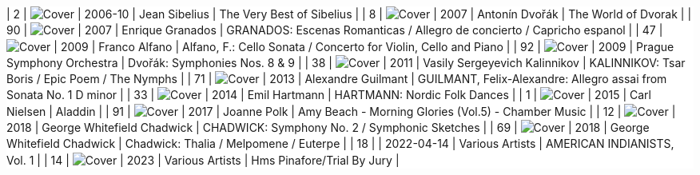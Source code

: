 | 2 | ![Cover](http://coverartarchive.org/release/84d12e5c-115f-4ef1-96bd-f972b41536c7/32199312092-250.jpg) | 2006-10 | Jean Sibelius | The Very Best of Sibelius |
| 8 | ![Cover](http://coverartarchive.org/release/81dc0286-b327-489a-865c-16f795c9d3ce/2753294323-250.jpg) | 2007 | Antonín Dvořák | The World of Dvorak |
| 90 | ![Cover](https://i.discogs.com/E9ABguQXhuGPSjgZDFxG6bLLdtHCdV49QpCmC4jdlqo/rs:fit/g:sm/q:40/h:150/w:150/czM6Ly9kaXNjb2dz/LWRhdGFiYXNlLWlt/YWdlcy9SLTIwOTc4/ODk5LTE2MzY5MTAy/NzctNjcxNy5qcGVn.jpeg) | 2007 | Enrique Granados | GRANADOS: Escenas Romanticas / Allegro de concierto / Capricho espanol |
| 47 | ![Cover](https://i.discogs.com/kEBtyiE58_F0l1UH5xOhG6g_jLijeEQ-6dxslefBiNM/rs:fit/g:sm/q:40/h:150/w:150/czM6Ly9kaXNjb2dz/LWRhdGFiYXNlLWlt/YWdlcy9SLTczOTk0/OTItMTQ0MDY3NTc2/OS04OTA3LmpwZWc.jpeg) | 2009 | Franco Alfano | Alfano, F.: Cello Sonata / Concerto for Violin, Cello and Piano |
| 92 | ![Cover](https://i.discogs.com/xOcCRAPd0PYIUw--mejs4mXqRy7eIA8uiOwCkMob9e0/rs:fit/g:sm/q:40/h:150/w:150/czM6Ly9kaXNjb2dz/LWRhdGFiYXNlLWlt/YWdlcy9SLTExODM1/MDY3LTE1MjMxODg5/NTMtNjA2My5qcGVn.jpeg) | 2009 | Prague Symphony Orchestra | Dvořák: Symphonies Nos. 8 &amp; 9 |
| 38 | ![Cover](https://i.discogs.com/2EkQZXFmPhwNScisi5dL80JKjoGp4fgaCY10C3zx1A8/rs:fit/g:sm/q:40/h:150/w:150/czM6Ly9kaXNjb2dz/LWRhdGFiYXNlLWlt/YWdlcy9SLTk1Nzc1/NjAtMTQ4MzA0ODU2/Ni01NjAwLmpwZWc.jpeg) | 2011 | Vasily Sergeyevich Kalinnikov | KALINNIKOV: Tsar Boris / Epic Poem / The Nymphs |
| 71 | ![Cover](https://i.discogs.com/3DSv9d5XIe3DUrAzlNu5eZCAjHhUvKGtpmzxBHgomy0/rs:fit/g:sm/q:40/h:150/w:150/czM6Ly9kaXNjb2dz/LWRhdGFiYXNlLWlt/YWdlcy9SLTExNjg0/NDkyLTE2MzM5NTg4/NTktNjcxMi5qcGVn.jpeg) | 2013 | Alexandre Guilmant | GUILMANT, Felix-Alexandre: Allegro assai from Sonata No. 1 D minor |
| 33 | ![Cover](https://i.discogs.com/qkjoERzKlHElA28Ot7CBlZalx1O8KORNucvd-dYV71g/rs:fit/g:sm/q:40/h:150/w:150/czM6Ly9kaXNjb2dz/LWRhdGFiYXNlLWlt/YWdlcy9SLTE5NDE5/NTQ0LTE2ODUyMDQ0/ODctNzE3MS5qcGVn.jpeg) | 2014 | Emil Hartmann | HARTMANN: Nordic Folk Dances |
| 1 | ![Cover](https://i.discogs.com/kCkZ1Cj4ZMvf8vQRP0tP__rS_O0A37kVWZXkc0KgEeo/rs:fit/g:sm/q:40/h:150/w:150/czM6Ly9kaXNjb2dz/LWRhdGFiYXNlLWlt/YWdlcy9SLTIzNjU0/MzMzLTE2NTU4NzI3/NzYtNDMwMS5qcGVn.jpeg) | 2015 | Carl Nielsen | Aladdin |
| 91 | ![Cover](https://i.discogs.com/5T3MpnTbYTaNC_ZEwWl8J7jEafA4quFhqM4lgBHhBWQ/rs:fit/g:sm/q:40/h:150/w:150/czM6Ly9kaXNjb2dz/LWRhdGFiYXNlLWlt/YWdlcy9SLTEyNDUy/Nzg5LTE1NjEyOTAx/NzYtNjYwMy5qcGVn.jpeg) | 2017 | Joanne Polk | Amy Beach - Morning Glories (Vol.5) - Chamber Music |
| 12 | ![Cover](https://i.discogs.com/UwwNMhE5Iwtg4cqsRottWX8gXgYiPLRQ8Q3HB1s_QWA/rs:fit/g:sm/q:40/h:150/w:150/czM6Ly9kaXNjb2dz/LWRhdGFiYXNlLWlt/YWdlcy9SLTE1MTY5/OTg0LTE2Mjc4MzIy/ODgtMzkwNC5qcGVn.jpeg) | 2018 | George Whitefield Chadwick | CHADWICK: Symphony No. 2 / Symphonic Sketches |
| 69 | ![Cover](https://i.discogs.com/UwwNMhE5Iwtg4cqsRottWX8gXgYiPLRQ8Q3HB1s_QWA/rs:fit/g:sm/q:40/h:150/w:150/czM6Ly9kaXNjb2dz/LWRhdGFiYXNlLWlt/YWdlcy9SLTE1MTY5/OTg0LTE2Mjc4MzIy/ODgtMzkwNC5qcGVn.jpeg) | 2018 | George Whitefield Chadwick | Chadwick: Thalia / Melpomene / Euterpe |
| 18 |  | 2022-04-14 | Various Artists | AMERICAN INDIANISTS, Vol. 1 |
| 14 | ![Cover](https://i.discogs.com/3Z4RlMNrT1Z99kXSklNlzPLEfAufJ8wiGho2hbB0aGU/rs:fit/g:sm/q:40/h:150/w:150/czM6Ly9kaXNjb2dz/LWRhdGFiYXNlLWlt/YWdlcy9SLTM5MzE1/OS0xNjQ2ODQ2NTYy/LTU3NTUuanBlZw.jpeg) | 2023 | Various Artists | Hms Pinafore/Trial By Jury |